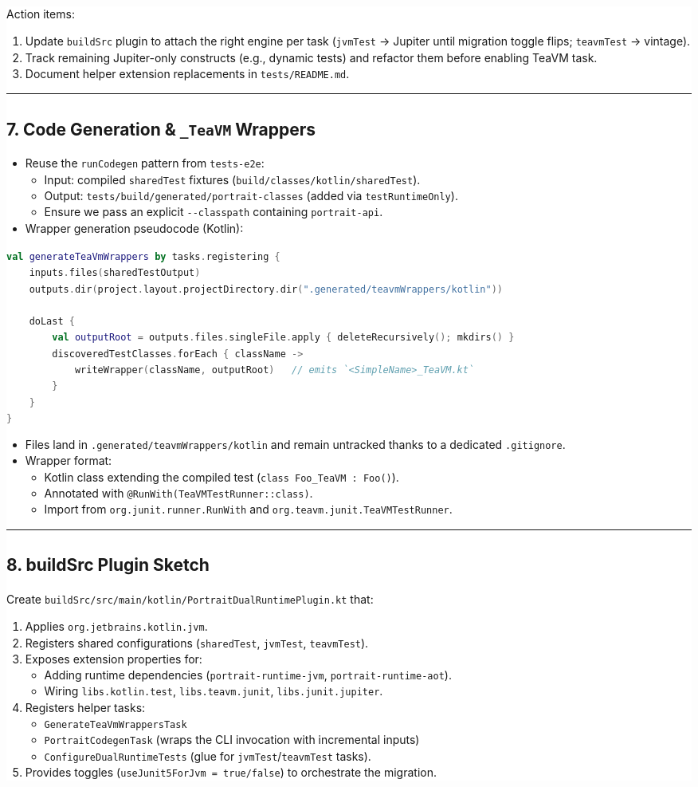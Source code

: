 Action items:
1. Update `buildSrc` plugin to attach the right engine per task (`jvmTest` -> Jupiter until migration toggle flips; `teavmTest` -> vintage).
2. Track remaining Jupiter-only constructs (e.g., dynamic tests) and refactor them before enabling TeaVM task.
3. Document helper extension replacements in `tests/README.md`.

---

## 7. Code Generation & `_TeaVM` Wrappers

- Reuse the `runCodegen` pattern from `tests-e2e`:
  - Input: compiled `sharedTest` fixtures (`build/classes/kotlin/sharedTest`).
  - Output: `tests/build/generated/portrait-classes` (added via `testRuntimeOnly`).
  - Ensure we pass an explicit `--classpath` containing `portrait-api`.
- Wrapper generation pseudocode (Kotlin):

```kotlin
val generateTeaVmWrappers by tasks.registering {
    inputs.files(sharedTestOutput)
    outputs.dir(project.layout.projectDirectory.dir(".generated/teavmWrappers/kotlin"))

    doLast {
        val outputRoot = outputs.files.singleFile.apply { deleteRecursively(); mkdirs() }
        discoveredTestClasses.forEach { className ->
            writeWrapper(className, outputRoot)   // emits `<SimpleName>_TeaVM.kt`
        }
    }
}
```

- Files land in `.generated/teavmWrappers/kotlin` and remain untracked thanks to a dedicated `.gitignore`.
- Wrapper format:
  - Kotlin class extending the compiled test (`class Foo_TeaVM : Foo()`).
  - Annotated with `@RunWith(TeaVMTestRunner::class)`.
  - Import from `org.junit.runner.RunWith` and `org.teavm.junit.TeaVMTestRunner`.

---

## 8. buildSrc Plugin Sketch

Create `buildSrc/src/main/kotlin/PortraitDualRuntimePlugin.kt` that:

1. Applies `org.jetbrains.kotlin.jvm`.
2. Registers shared configurations (`sharedTest`, `jvmTest`, `teavmTest`).
3. Exposes extension properties for:
   - Adding runtime dependencies (`portrait-runtime-jvm`, `portrait-runtime-aot`).
   - Wiring `libs.kotlin.test`, `libs.teavm.junit`, `libs.junit.jupiter`.
4. Registers helper tasks:
   - `GenerateTeaVmWrappersTask`
   - `PortraitCodegenTask` (wraps the CLI invocation with incremental inputs)
   - `ConfigureDualRuntimeTests` (glue for `jvmTest`/`teavmTest` tasks).
5. Provides toggles (`useJunit5ForJvm = true/false`) to orchestrate the migration.
